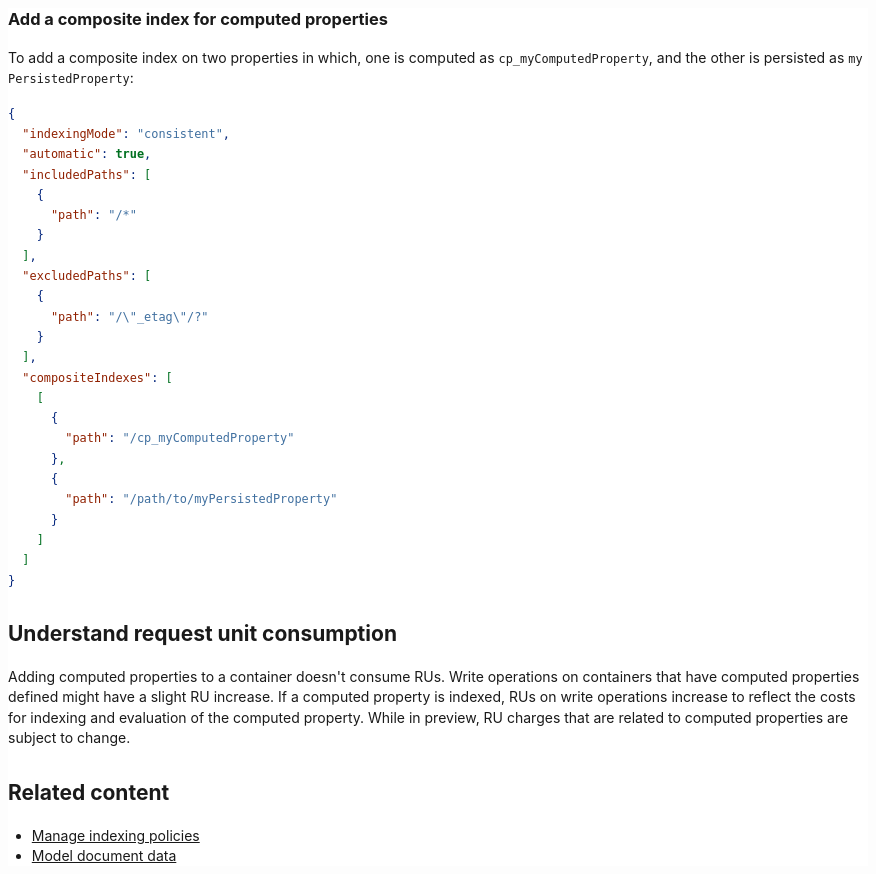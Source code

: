 ### Add a composite index for computed properties

To add a composite index on two properties in which, one is computed as `cp_myComputedProperty`, and the other is persisted as `myPersistedProperty`:

```json
{
  "indexingMode": "consistent",
  "automatic": true,
  "includedPaths": [
    {
      "path": "/*"
    }
  ],
  "excludedPaths": [
    {
      "path": "/\"_etag\"/?"
    }
  ],
  "compositeIndexes": [
    [
      {
        "path": "/cp_myComputedProperty"
      },
      {
        "path": "/path/to/myPersistedProperty"
      }
    ]
  ]
}
```

## Understand request unit consumption

Adding computed properties to a container doesn't consume RUs. Write operations on containers that have computed properties defined might have a slight RU increase. If a computed property is indexed, RUs on write operations increase to reflect the costs for indexing and evaluation of the computed property. While in preview, RU charges that are related to computed properties are subject to change.

## Related content

- [Manage indexing policies](../how-to-manage-indexing-policy.md)
- [Model document data](../../modeling-data.md)
